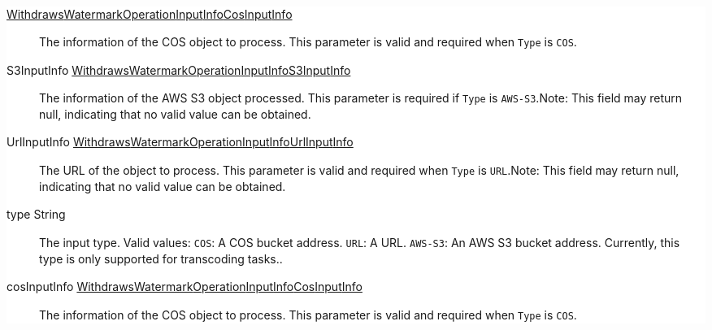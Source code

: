 </span>
        <span class="property-indicator"></span>
        <span class="property-type"><a href="#withdrawswatermarkoperationinputinfocosinputinfo">Withdraws<wbr>Watermark<wbr>Operation<wbr>Input<wbr>Info<wbr>Cos<wbr>Input<wbr>Info</a></span>
    </dt>
    <dd><p>The information of the COS object to process. This parameter is valid and required when <code>Type</code> is <code>COS</code>.</p>
</dd><dt class="property-optional"
            title="Optional">
        <span id="s3inputinfo_go">
<a data-swiftype-name="resource-property" data-swiftype-type="text" href="#s3inputinfo_go" style="color: inherit; text-decoration: inherit;">S3Input<wbr>Info</a>
</span>
        <span class="property-indicator"></span>
        <span class="property-type"><a href="#withdrawswatermarkoperationinputinfos3inputinfo">Withdraws<wbr>Watermark<wbr>Operation<wbr>Input<wbr>Info<wbr>S3Input<wbr>Info</a></span>
    </dt>
    <dd><p>The information of the AWS S3 object processed. This parameter is required if <code>Type</code> is <code>AWS-S3</code>.Note: This field may return null, indicating that no valid value can be obtained.</p>
</dd><dt class="property-optional"
            title="Optional">
        <span id="urlinputinfo_go">
<a data-swiftype-name="resource-property" data-swiftype-type="text" href="#urlinputinfo_go" style="color: inherit; text-decoration: inherit;">Url<wbr>Input<wbr>Info</a>
</span>
        <span class="property-indicator"></span>
        <span class="property-type"><a href="#withdrawswatermarkoperationinputinfourlinputinfo">Withdraws<wbr>Watermark<wbr>Operation<wbr>Input<wbr>Info<wbr>Url<wbr>Input<wbr>Info</a></span>
    </dt>
    <dd><p>The URL of the object to process. This parameter is valid and required when <code>Type</code> is <code>URL</code>.Note: This field may return null, indicating that no valid value can be obtained.</p>
</dd></dl>
</pulumi-choosable>
</div>

<div>
<pulumi-choosable type="language" values="java">
<dl class="resources-properties"><dt class="property-required"
            title="Required">
        <span id="type_java">
<a data-swiftype-name="resource-property" data-swiftype-type="text" href="#type_java" style="color: inherit; text-decoration: inherit;">type</a>
</span>
        <span class="property-indicator"></span>
        <span class="property-type">String</span>
    </dt>
    <dd><p>The input type. Valid values: <code>COS</code>: A COS bucket address.  <code>URL</code>: A URL.  <code>AWS-S3</code>: An AWS S3 bucket address. Currently, this type is only supported for transcoding tasks..</p>
</dd><dt class="property-optional"
            title="Optional">
        <span id="cosinputinfo_java">
<a data-swiftype-name="resource-property" data-swiftype-type="text" href="#cosinputinfo_java" style="color: inherit; text-decoration: inherit;">cos<wbr>Input<wbr>Info</a>
</span>
        <span class="property-indicator"></span>
        <span class="property-type"><a href="#withdrawswatermarkoperationinputinfocosinputinfo">Withdraws<wbr>Watermark<wbr>Operation<wbr>Input<wbr>Info<wbr>Cos<wbr>Input<wbr>Info</a></span>
    </dt>
    <dd><p>The information of the COS object to process. This parameter is valid and required when <code>Type</code> is <code>COS</code>.</p>
</dd><dt class="property-optional"